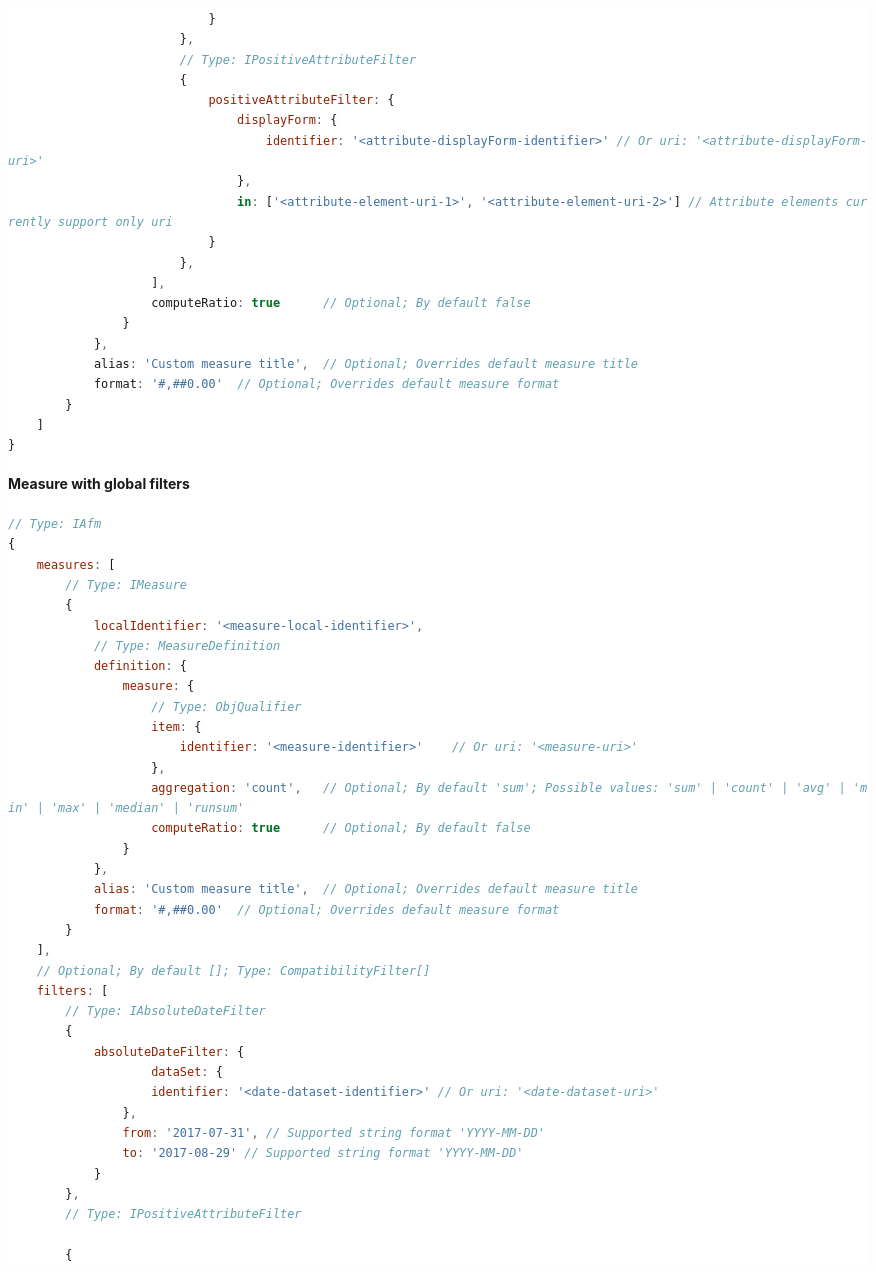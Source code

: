 ```javascript
                            }
                        },
                        // Type: IPositiveAttributeFilter
                        {
                            positiveAttributeFilter: {
                                displayForm: {
                                    identifier: '<attribute-displayForm-identifier>' // Or uri: '<attribute-displayForm-uri>'
                                },
                                in: ['<attribute-element-uri-1>', '<attribute-element-uri-2>'] // Attribute elements currently support only uri
                            }
                        },
                    ],
                    computeRatio: true      // Optional; By default false
                }
            },
            alias: 'Custom measure title',  // Optional; Overrides default measure title
            format: '#,##0.00'  // Optional; Overrides default measure format
        }
    ]
}
```

#### Measure with global filters 

```javascript
// Type: IAfm
{
    measures: [
        // Type: IMeasure
        {
            localIdentifier: '<measure-local-identifier>',
            // Type: MeasureDefinition
            definition: {
                measure: {
                    // Type: ObjQualifier
                    item: {
                        identifier: '<measure-identifier>'    // Or uri: '<measure-uri>'
                    },
                    aggregation: 'count',   // Optional; By default 'sum'; Possible values: 'sum' | 'count' | 'avg' | 'min' | 'max' | 'median' | 'runsum'
                    computeRatio: true      // Optional; By default false
                }
            },
            alias: 'Custom measure title',  // Optional; Overrides default measure title
            format: '#,##0.00'  // Optional; Overrides default measure format
        }
    ],
    // Optional; By default []; Type: CompatibilityFilter[]
    filters: [
        // Type: IAbsoluteDateFilter
        {
            absoluteDateFilter: {
                    dataSet: {
                    identifier: '<date-dataset-identifier>' // Or uri: '<date-dataset-uri>'
                },
                from: '2017-07-31', // Supported string format 'YYYY-MM-DD'
                to: '2017-08-29' // Supported string format 'YYYY-MM-DD'
            }
        },
        // Type: IPositiveAttributeFilter
 
        {
```